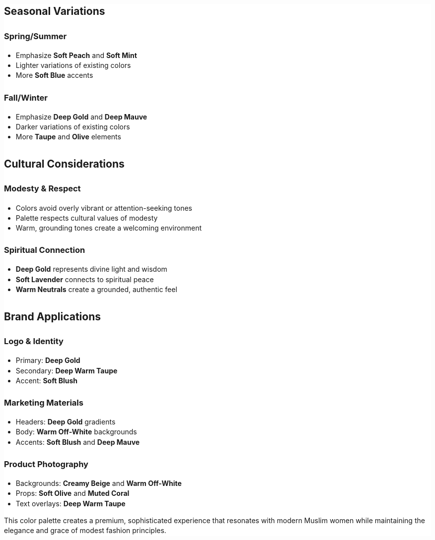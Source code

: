 ## Seasonal Variations

### Spring/Summer

- Emphasize **Soft Peach** and **Soft Mint**
- Lighter variations of existing colors
- More **Soft Blue** accents

### Fall/Winter

- Emphasize **Deep Gold** and **Deep Mauve**
- Darker variations of existing colors
- More **Taupe** and **Olive** elements

## Cultural Considerations

### Modesty & Respect

- Colors avoid overly vibrant or attention-seeking tones
- Palette respects cultural values of modesty
- Warm, grounding tones create a welcoming environment

### Spiritual Connection

- **Deep Gold** represents divine light and wisdom
- **Soft Lavender** connects to spiritual peace
- **Warm Neutrals** create a grounded, authentic feel

## Brand Applications

### Logo & Identity

- Primary: **Deep Gold**
- Secondary: **Deep Warm Taupe**
- Accent: **Soft Blush**

### Marketing Materials

- Headers: **Deep Gold** gradients
- Body: **Warm Off-White** backgrounds
- Accents: **Soft Blush** and **Deep Mauve**

### Product Photography

- Backgrounds: **Creamy Beige** and **Warm Off-White**
- Props: **Soft Olive** and **Muted Coral**
- Text overlays: **Deep Warm Taupe**

This color palette creates a premium, sophisticated experience that resonates with modern Muslim women while maintaining the elegance and grace of modest fashion principles.
